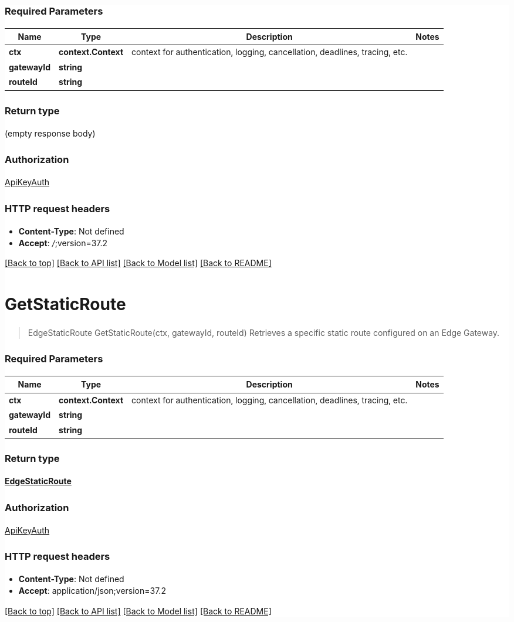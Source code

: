 ### Required Parameters

Name | Type | Description  | Notes
------------- | ------------- | ------------- | -------------
 **ctx** | **context.Context** | context for authentication, logging, cancellation, deadlines, tracing, etc.
  **gatewayId** | **string**|  | 
  **routeId** | **string**|  | 

### Return type

 (empty response body)

### Authorization

[ApiKeyAuth](../README.md#ApiKeyAuth)

### HTTP request headers

 - **Content-Type**: Not defined
 - **Accept**: *_/_*;version=37.2

[[Back to top]](#) [[Back to API list]](../README.md#documentation-for-api-endpoints) [[Back to Model list]](../README.md#documentation-for-models) [[Back to README]](../README.md)

# **GetStaticRoute**
> EdgeStaticRoute GetStaticRoute(ctx, gatewayId, routeId)
Retrieves a specific static route configured on an Edge Gateway.

### Required Parameters

Name | Type | Description  | Notes
------------- | ------------- | ------------- | -------------
 **ctx** | **context.Context** | context for authentication, logging, cancellation, deadlines, tracing, etc.
  **gatewayId** | **string**|  | 
  **routeId** | **string**|  | 

### Return type

[**EdgeStaticRoute**](EdgeStaticRoute.md)

### Authorization

[ApiKeyAuth](../README.md#ApiKeyAuth)

### HTTP request headers

 - **Content-Type**: Not defined
 - **Accept**: application/json;version=37.2

[[Back to top]](#) [[Back to API list]](../README.md#documentation-for-api-endpoints) [[Back to Model list]](../README.md#documentation-for-models) [[Back to README]](../README.md)
